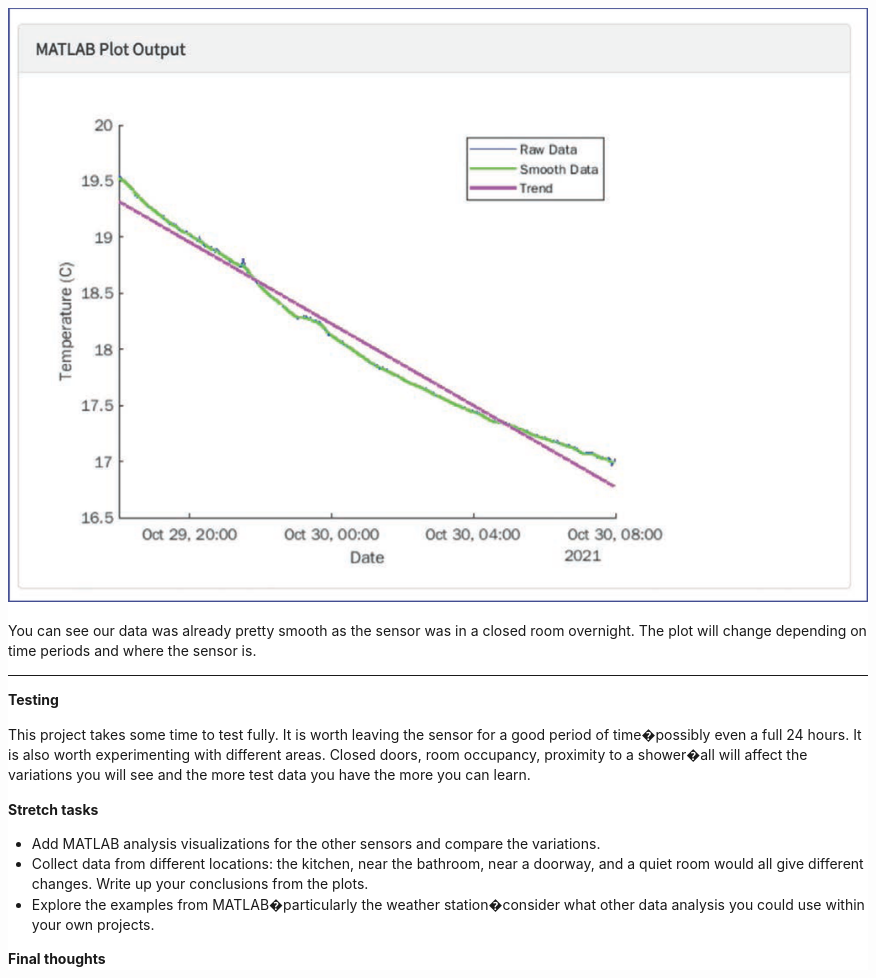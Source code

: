 ![034_01](/images/034_01.png)

You can see our data was already pretty smooth as the sensor was in a closed room overnight. The plot will change depending on time periods and where the sensor is.

___

**Testing**

This project takes some time to test fully. It is worth leaving the sensor for a good period of time�possibly even a full 24 hours. It is also worth experimenting with different areas. Closed doors, room occupancy, proximity to a shower�all will affect the variations you will see and the more test data you have the more you can learn.

**Stretch tasks**

- Add MATLAB analysis visualizations for the other sensors and compare the variations.
- Collect data from different locations: the kitchen, near the bathroom, near a doorway, and a quiet room would all give different changes. Write up your conclusions from the plots.
- Explore the examples from MATLAB�particularly the weather station�consider what other data analysis you could use within your own projects.

**Final thoughts**
